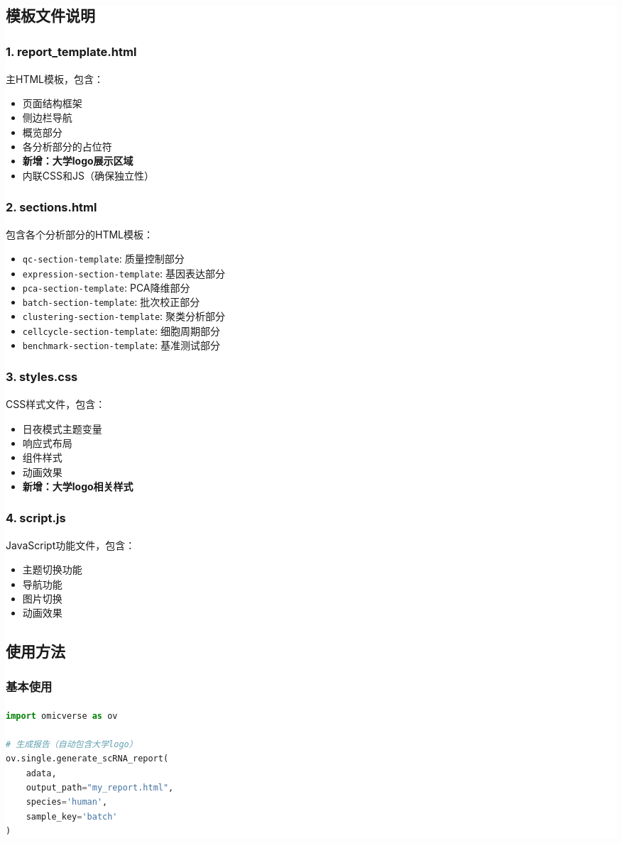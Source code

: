 ## 模板文件说明

### 1. report_template.html
主HTML模板，包含：
- 页面结构框架
- 侧边栏导航
- 概览部分
- 各分析部分的占位符
- **新增：大学logo展示区域**
- 内联CSS和JS（确保独立性）

### 2. sections.html
包含各个分析部分的HTML模板：
- `qc-section-template`: 质量控制部分
- `expression-section-template`: 基因表达部分
- `pca-section-template`: PCA降维部分
- `batch-section-template`: 批次校正部分
- `clustering-section-template`: 聚类分析部分
- `cellcycle-section-template`: 细胞周期部分
- `benchmark-section-template`: 基准测试部分

### 3. styles.css
CSS样式文件，包含：
- 日夜模式主题变量
- 响应式布局
- 组件样式
- 动画效果
- **新增：大学logo相关样式**

### 4. script.js
JavaScript功能文件，包含：
- 主题切换功能
- 导航功能
- 图片切换
- 动画效果

## 使用方法

### 基本使用
```python
import omicverse as ov

# 生成报告（自动包含大学logo）
ov.single.generate_scRNA_report(
    adata, 
    output_path="my_report.html",
    species='human',
    sample_key='batch'
)
```
